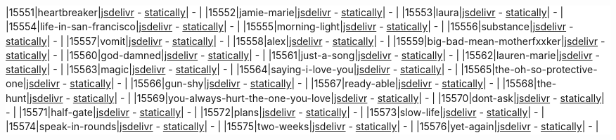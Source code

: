 |15551|heartbreaker|[jsdelivr](https://cdn.jsdelivr.net/gh/dbchord/c7-1-3/15001-20000/15501-16000/heartbreaker.webp) - [statically](https://cdn.statically.io/gh/dbchord/c7-1-3/i/15001-20000/15501-16000/heartbreaker.webp)| - |
|15552|jamie-marie|[jsdelivr](https://cdn.jsdelivr.net/gh/dbchord/c7-1-3/15001-20000/15501-16000/jamie-marie.webp) - [statically](https://cdn.statically.io/gh/dbchord/c7-1-3/i/15001-20000/15501-16000/jamie-marie.webp)| - |
|15553|laura|[jsdelivr](https://cdn.jsdelivr.net/gh/dbchord/c7-1-3/15001-20000/15501-16000/laura.webp) - [statically](https://cdn.statically.io/gh/dbchord/c7-1-3/i/15001-20000/15501-16000/laura.webp)| - |
|15554|life-in-san-francisco|[jsdelivr](https://cdn.jsdelivr.net/gh/dbchord/c7-1-3/15001-20000/15501-16000/life-in-san-francisco.webp) - [statically](https://cdn.statically.io/gh/dbchord/c7-1-3/i/15001-20000/15501-16000/life-in-san-francisco.webp)| - |
|15555|morning-light|[jsdelivr](https://cdn.jsdelivr.net/gh/dbchord/c7-1-3/15001-20000/15501-16000/morning-light.webp) - [statically](https://cdn.statically.io/gh/dbchord/c7-1-3/i/15001-20000/15501-16000/morning-light.webp)| - |
|15556|substance|[jsdelivr](https://cdn.jsdelivr.net/gh/dbchord/c7-1-3/15001-20000/15501-16000/substance.webp) - [statically](https://cdn.statically.io/gh/dbchord/c7-1-3/i/15001-20000/15501-16000/substance.webp)| - |
|15557|vomit|[jsdelivr](https://cdn.jsdelivr.net/gh/dbchord/c7-1-3/15001-20000/15501-16000/vomit.webp) - [statically](https://cdn.statically.io/gh/dbchord/c7-1-3/i/15001-20000/15501-16000/vomit.webp)| - |
|15558|alex|[jsdelivr](https://cdn.jsdelivr.net/gh/dbchord/c7-1-3/15001-20000/15501-16000/alex.webp) - [statically](https://cdn.statically.io/gh/dbchord/c7-1-3/i/15001-20000/15501-16000/alex.webp)| - |
|15559|big-bad-mean-motherfxxker|[jsdelivr](https://cdn.jsdelivr.net/gh/dbchord/c7-1-3/15001-20000/15501-16000/big-bad-mean-motherfxxker.webp) - [statically](https://cdn.statically.io/gh/dbchord/c7-1-3/i/15001-20000/15501-16000/big-bad-mean-motherfxxker.webp)| - |
|15560|god-damned|[jsdelivr](https://cdn.jsdelivr.net/gh/dbchord/c7-1-3/15001-20000/15501-16000/god-damned.webp) - [statically](https://cdn.statically.io/gh/dbchord/c7-1-3/i/15001-20000/15501-16000/god-damned.webp)| - |
|15561|just-a-song|[jsdelivr](https://cdn.jsdelivr.net/gh/dbchord/c7-1-3/15001-20000/15501-16000/just-a-song.webp) - [statically](https://cdn.statically.io/gh/dbchord/c7-1-3/i/15001-20000/15501-16000/just-a-song.webp)| - |
|15562|lauren-marie|[jsdelivr](https://cdn.jsdelivr.net/gh/dbchord/c7-1-3/15001-20000/15501-16000/lauren-marie.webp) - [statically](https://cdn.statically.io/gh/dbchord/c7-1-3/i/15001-20000/15501-16000/lauren-marie.webp)| - |
|15563|magic|[jsdelivr](https://cdn.jsdelivr.net/gh/dbchord/c7-1-3/15001-20000/15501-16000/magic.webp) - [statically](https://cdn.statically.io/gh/dbchord/c7-1-3/i/15001-20000/15501-16000/magic.webp)| - |
|15564|saying-i-love-you|[jsdelivr](https://cdn.jsdelivr.net/gh/dbchord/c7-1-3/15001-20000/15501-16000/saying-i-love-you.webp) - [statically](https://cdn.statically.io/gh/dbchord/c7-1-3/i/15001-20000/15501-16000/saying-i-love-you.webp)| - |
|15565|the-oh-so-protective-one|[jsdelivr](https://cdn.jsdelivr.net/gh/dbchord/c7-1-3/15001-20000/15501-16000/the-oh-so-protective-one.webp) - [statically](https://cdn.statically.io/gh/dbchord/c7-1-3/i/15001-20000/15501-16000/the-oh-so-protective-one.webp)| - |
|15566|gun-shy|[jsdelivr](https://cdn.jsdelivr.net/gh/dbchord/c7-1-3/15001-20000/15501-16000/gun-shy.webp) - [statically](https://cdn.statically.io/gh/dbchord/c7-1-3/i/15001-20000/15501-16000/gun-shy.webp)| - |
|15567|ready-able|[jsdelivr](https://cdn.jsdelivr.net/gh/dbchord/c7-1-3/15001-20000/15501-16000/ready-able.webp) - [statically](https://cdn.statically.io/gh/dbchord/c7-1-3/i/15001-20000/15501-16000/ready-able.webp)| - |
|15568|the-hunt|[jsdelivr](https://cdn.jsdelivr.net/gh/dbchord/c7-1-3/15001-20000/15501-16000/the-hunt.webp) - [statically](https://cdn.statically.io/gh/dbchord/c7-1-3/i/15001-20000/15501-16000/the-hunt.webp)| - |
|15569|you-always-hurt-the-one-you-love|[jsdelivr](https://cdn.jsdelivr.net/gh/dbchord/c7-1-3/15001-20000/15501-16000/you-always-hurt-the-one-you-love.webp) - [statically](https://cdn.statically.io/gh/dbchord/c7-1-3/i/15001-20000/15501-16000/you-always-hurt-the-one-you-love.webp)| - |
|15570|dont-ask|[jsdelivr](https://cdn.jsdelivr.net/gh/dbchord/c7-1-3/15001-20000/15501-16000/dont-ask.webp) - [statically](https://cdn.statically.io/gh/dbchord/c7-1-3/i/15001-20000/15501-16000/dont-ask.webp)| - |
|15571|half-gate|[jsdelivr](https://cdn.jsdelivr.net/gh/dbchord/c7-1-3/15001-20000/15501-16000/half-gate.webp) - [statically](https://cdn.statically.io/gh/dbchord/c7-1-3/i/15001-20000/15501-16000/half-gate.webp)| - |
|15572|plans|[jsdelivr](https://cdn.jsdelivr.net/gh/dbchord/c7-1-3/15001-20000/15501-16000/plans.webp) - [statically](https://cdn.statically.io/gh/dbchord/c7-1-3/i/15001-20000/15501-16000/plans.webp)| - |
|15573|slow-life|[jsdelivr](https://cdn.jsdelivr.net/gh/dbchord/c7-1-3/15001-20000/15501-16000/slow-life.webp) - [statically](https://cdn.statically.io/gh/dbchord/c7-1-3/i/15001-20000/15501-16000/slow-life.webp)| - |
|15574|speak-in-rounds|[jsdelivr](https://cdn.jsdelivr.net/gh/dbchord/c7-1-3/15001-20000/15501-16000/speak-in-rounds.webp) - [statically](https://cdn.statically.io/gh/dbchord/c7-1-3/i/15001-20000/15501-16000/speak-in-rounds.webp)| - |
|15575|two-weeks|[jsdelivr](https://cdn.jsdelivr.net/gh/dbchord/c7-1-3/15001-20000/15501-16000/two-weeks.webp) - [statically](https://cdn.statically.io/gh/dbchord/c7-1-3/i/15001-20000/15501-16000/two-weeks.webp)| - |
|15576|yet-again|[jsdelivr](https://cdn.jsdelivr.net/gh/dbchord/c7-1-3/15001-20000/15501-16000/yet-again.webp) - [statically](https://cdn.statically.io/gh/dbchord/c7-1-3/i/15001-20000/15501-16000/yet-again.webp)| - |